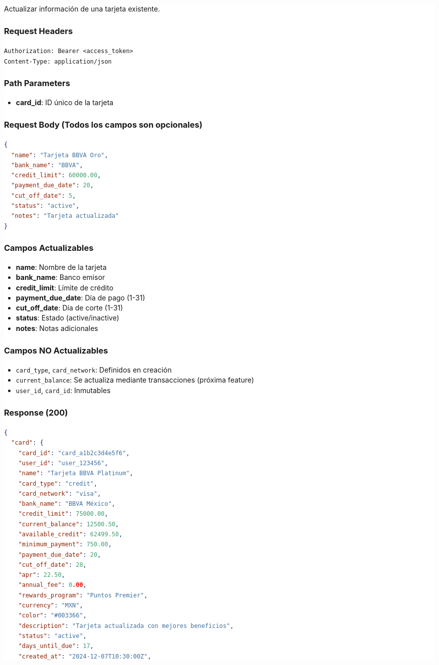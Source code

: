 Actualizar información de una tarjeta existente.

### Request Headers
```http
Authorization: Bearer <access_token>
Content-Type: application/json
```

### Path Parameters
- **card_id**: ID único de la tarjeta

### Request Body (Todos los campos son opcionales)
```json
{
  "name": "Tarjeta BBVA Oro",
  "bank_name": "BBVA",
  "credit_limit": 60000.00,
  "payment_due_date": 20,
  "cut_off_date": 5,
  "status": "active",
  "notes": "Tarjeta actualizada"
}
```

### Campos Actualizables
- **name**: Nombre de la tarjeta
- **bank_name**: Banco emisor
- **credit_limit**: Límite de crédito
- **payment_due_date**: Día de pago (1-31)
- **cut_off_date**: Día de corte (1-31)
- **status**: Estado (active/inactive)
- **notes**: Notas adicionales

### Campos NO Actualizables
- `card_type`, `card_network`: Definidos en creación
- `current_balance`: Se actualiza mediante transacciones (próxima feature)
- `user_id`, `card_id`: Inmutables

### Response (200)
```json
{
  "card": {
    "card_id": "card_a1b2c3d4e5f6",
    "user_id": "user_123456",
    "name": "Tarjeta BBVA Platinum",
    "card_type": "credit",
    "card_network": "visa",
    "bank_name": "BBVA México",
    "credit_limit": 75000.00,
    "current_balance": 12500.50,
    "available_credit": 62499.50,
    "minimum_payment": 750.00,
    "payment_due_date": 20,
    "cut_off_date": 28,
    "apr": 22.50,
    "annual_fee": 0.00,
    "rewards_program": "Puntos Premier",
    "currency": "MXN",
    "color": "#003366",
    "description": "Tarjeta actualizada con mejores beneficios",
    "status": "active",
    "days_until_due": 17,
    "created_at": "2024-12-07T10:30:00Z",
```